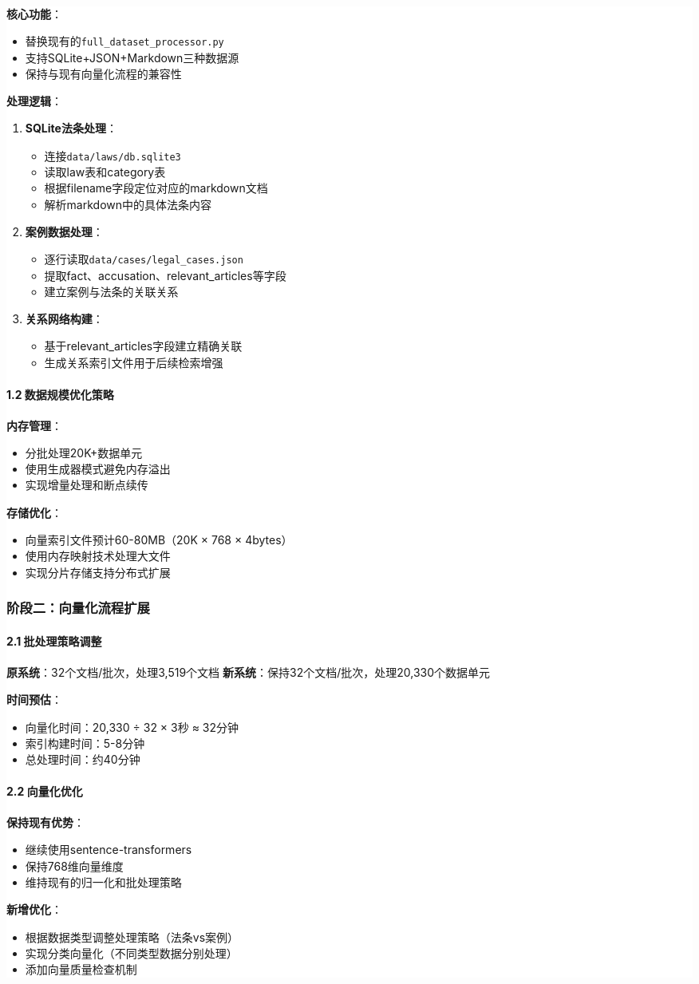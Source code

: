 **核心功能**：
- 替换现有的`full_dataset_processor.py`
- 支持SQLite+JSON+Markdown三种数据源
- 保持与现有向量化流程的兼容性

**处理逻辑**：
1. **SQLite法条处理**：
   - 连接`data/laws/db.sqlite3`
   - 读取law表和category表
   - 根据filename字段定位对应的markdown文档
   - 解析markdown中的具体法条内容

2. **案例数据处理**：
   - 逐行读取`data/cases/legal_cases.json`
   - 提取fact、accusation、relevant_articles等字段
   - 建立案例与法条的关联关系

3. **关系网络构建**：
   - 基于relevant_articles字段建立精确关联
   - 生成关系索引文件用于后续检索增强

#### 1.2 数据规模优化策略
**内存管理**：
- 分批处理20K+数据单元
- 使用生成器模式避免内存溢出
- 实现增量处理和断点续传

**存储优化**：
- 向量索引文件预计60-80MB（20K × 768 × 4bytes）
- 使用内存映射技术处理大文件
- 实现分片存储支持分布式扩展

### 阶段二：向量化流程扩展

#### 2.1 批处理策略调整
**原系统**：32个文档/批次，处理3,519个文档
**新系统**：保持32个文档/批次，处理20,330个数据单元

**时间预估**：
- 向量化时间：20,330 ÷ 32 × 3秒 ≈ 32分钟
- 索引构建时间：5-8分钟
- 总处理时间：约40分钟

#### 2.2 向量化优化
**保持现有优势**：
- 继续使用sentence-transformers
- 保持768维向量维度
- 维持现有的归一化和批处理策略

**新增优化**：
- 根据数据类型调整处理策略（法条vs案例）
- 实现分类向量化（不同类型数据分别处理）
- 添加向量质量检查机制
